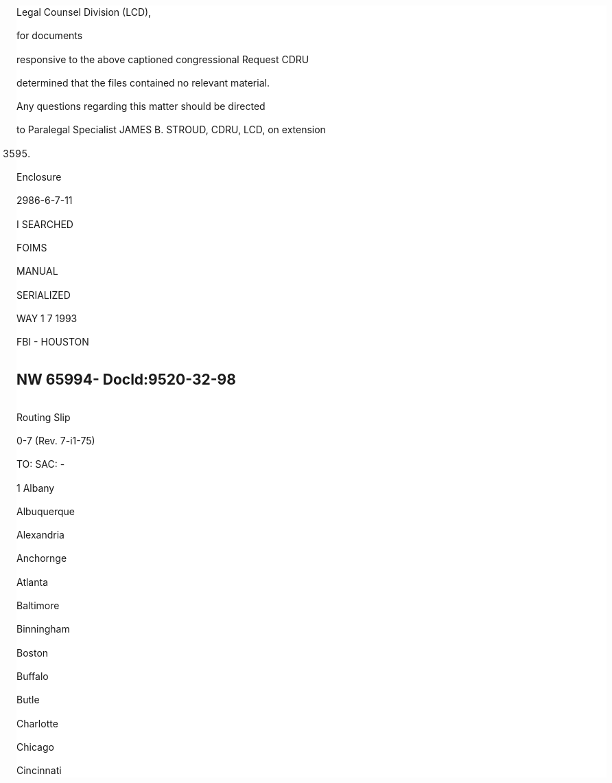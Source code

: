 Legal Counsel Division (LCD),

for documents

responsive to the above captioned congressional Request CDRU

determined that the files contained no relevant material.

Any questions regarding this matter should be directed

to Paralegal Specialist JAMES B. STROUD, CDRU, LCD, on extension

3595.

Enclosure

2986-6-7-11

I SEARCHED

FOIMS

MANUAL

SERIALIZED

WAY 1 7 1993

FBI - HOUSTON

NW 65994- Docld:9520-32-98
---

##
Routing Slip

0-7 (Rev. 7-i1-75)

TO: SAC: -

1 Albany

Albuquerque

Alexandria

Anchornge

Atlanta

Baltimore

Binningham

Boston

Buffalo

Butle

Charlotte

Chicago

Cincinnati
